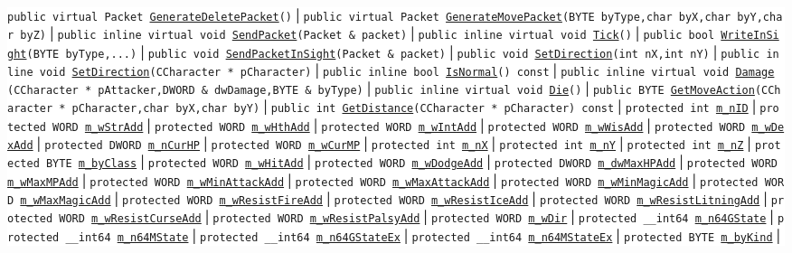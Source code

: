 `public virtual Packet `[`GenerateDeletePacket`](#classCCharacter_1ab3debdc7f346843d009acb7c2a42e5ba)`()` | 
`public virtual Packet `[`GenerateMovePacket`](#classCCharacter_1a408dc692b77e60db7a6871332ada6d84)`(BYTE byType,char byX,char byY,char byZ)` | 
`public inline virtual void `[`SendPacket`](#classCCharacter_1ad3570e1c2917721b4d6bdc132402bfc1)`(Packet & packet)` | 
`public inline virtual void `[`Tick`](#classCCharacter_1aaa3ad354eeb4fa16acf29211b89641ac)`()` | 
`public bool `[`WriteInSight`](#classCCharacter_1a6c2c1dbb58c8341270104f745c0cde66)`(BYTE byType,...)` | 
`public void `[`SendPacketInSight`](#classCCharacter_1a9f56b301fe16b09c71c27d5cd0f569cc)`(Packet & packet)` | 
`public void `[`SetDirection`](#classCCharacter_1aae7b164533ebd3eb340a73e8bd52a482)`(int nX,int nY)` | 
`public inline void `[`SetDirection`](#classCCharacter_1ad10316950dde5427e21eeed010f8922c)`(CCharacter * pCharacter)` | 
`public inline bool `[`IsNormal`](#classCCharacter_1afcb034bf778707a7eff06c464277039f)`() const` | 
`public inline virtual void `[`Damage`](#classCCharacter_1ac83eb913462cc822b7a8603a1e78fd97)`(CCharacter * pAttacker,DWORD & dwDamage,BYTE & byType)` | 
`public inline virtual void `[`Die`](#classCCharacter_1af5ed7b39fc9af23953936bbf7d4190b4)`()` | 
`public BYTE `[`GetMoveAction`](#classCCharacter_1a60939bf801ffa3abc0799338445b953e)`(CCharacter * pCharacter,char byX,char byY)` | 
`public int `[`GetDistance`](#classCCharacter_1a05f71e08c02d84c7358fe927ca56f49d)`(CCharacter * pCharacter) const` | 
`protected int `[`m_nID`](#classCCharacter_1a5100b377fbde4fe13ee4bed308139519) | 
`protected WORD `[`m_wStrAdd`](#classCCharacter_1a1bb083b5de32db494e01c80e20e682d1) | 
`protected WORD `[`m_wHthAdd`](#classCCharacter_1a6dfef75d0df714aac08bd03625228ab7) | 
`protected WORD `[`m_wIntAdd`](#classCCharacter_1ad0a9a9780e0b9b2c75f1784c9af75da3) | 
`protected WORD `[`m_wWisAdd`](#classCCharacter_1a12152eb9465ec3d5e3d30d9de65ac77d) | 
`protected WORD `[`m_wDexAdd`](#classCCharacter_1a146be16d3e5e67df90bb49591d5cac5b) | 
`protected DWORD `[`m_nCurHP`](#classCCharacter_1a233168733923400c942e8db32153fd93) | 
`protected WORD `[`m_wCurMP`](#classCCharacter_1a7c2e8eaef126696d9b2c8d1598c8f218) | 
`protected int `[`m_nX`](#classCCharacter_1a575aaf88f15cbcf470d24c9daf108031) | 
`protected int `[`m_nY`](#classCCharacter_1abfcc5499774eaa139a48d05bb5ddb89d) | 
`protected int `[`m_nZ`](#classCCharacter_1afa7d5ce0dc10dc4e14e7b1a0d4c73256) | 
`protected BYTE `[`m_byClass`](#classCCharacter_1a3fa27ddd90e660b4611b2e02c2128313) | 
`protected WORD `[`m_wHitAdd`](#classCCharacter_1af77f7347c4a427d76bcfc417f346d336) | 
`protected WORD `[`m_wDodgeAdd`](#classCCharacter_1a6bee344fec334262c3f9037379953a7f) | 
`protected DWORD `[`m_dwMaxHPAdd`](#classCCharacter_1ac970b808f13dcb0871540d81b61a0494) | 
`protected WORD `[`m_wMaxMPAdd`](#classCCharacter_1aa6e8742b8d3c7998496095899d6c2dd2) | 
`protected WORD `[`m_wMinAttackAdd`](#classCCharacter_1aae5f38b035432bb180ae18ef1260cbb1) | 
`protected WORD `[`m_wMaxAttackAdd`](#classCCharacter_1a56e544a4b59c4b23ebcbada5db7c20be) | 
`protected WORD `[`m_wMinMagicAdd`](#classCCharacter_1a691b8d50ec927a5663455515e1b8c9c6) | 
`protected WORD `[`m_wMaxMagicAdd`](#classCCharacter_1acab6d919bb5e7cb1df0054450920b1fc) | 
`protected WORD `[`m_wResistFireAdd`](#classCCharacter_1a0382beebaccc6b3581526aaa6a64f45f) | 
`protected WORD `[`m_wResistIceAdd`](#classCCharacter_1ac4863e7c549efbf181891340d84d96d2) | 
`protected WORD `[`m_wResistLitningAdd`](#classCCharacter_1a8613bea5d897b0afead970258c3c6473) | 
`protected WORD `[`m_wResistCurseAdd`](#classCCharacter_1adf134d13bd080a71f0ee77e832bd606f) | 
`protected WORD `[`m_wResistPalsyAdd`](#classCCharacter_1a3029ff4022f676a8465f51cc738764ca) | 
`protected WORD `[`m_wDir`](#classCCharacter_1ada406988f032855f9aed19145db3076e) | 
`protected __int64 `[`m_n64GState`](#classCCharacter_1a3ee4eea5b273de4f9d60a0d3e993b9dd) | 
`protected __int64 `[`m_n64MState`](#classCCharacter_1a0ffb595a7f713235f2e4db171c6df5d0) | 
`protected __int64 `[`m_n64GStateEx`](#classCCharacter_1a57a0d5731bda059fe301957c115cc909) | 
`protected __int64 `[`m_n64MStateEx`](#classCCharacter_1a394aca418b2a9fdb79b5de2aa0b8456c) | 
`protected BYTE `[`m_byKind`](#classCCharacter_1a6d5bea65ba62c3392077f4a851f7d770) | 

